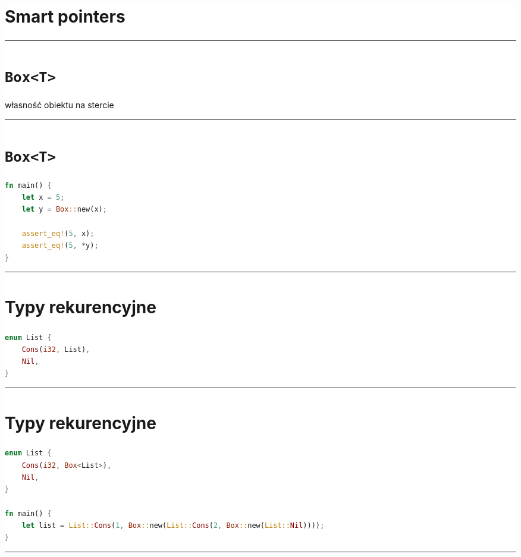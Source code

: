 
# Smart pointers

---

# `Box<T>`

własność obiektu na stercie

---

# `Box<T>`

```rust
fn main() {
    let x = 5;
    let y = Box::new(x);

    assert_eq!(5, x);
    assert_eq!(5, *y);
}
```

---

# Typy rekurencyjne

```rust
enum List {
    Cons(i32, List),
    Nil,
}
```

---

# Typy rekurencyjne

```rust
enum List {
    Cons(i32, Box<List>),
    Nil,
}

fn main() {
    let list = List::Cons(1, Box::new(List::Cons(2, Box::new(List::Nil))));
}
```

---
